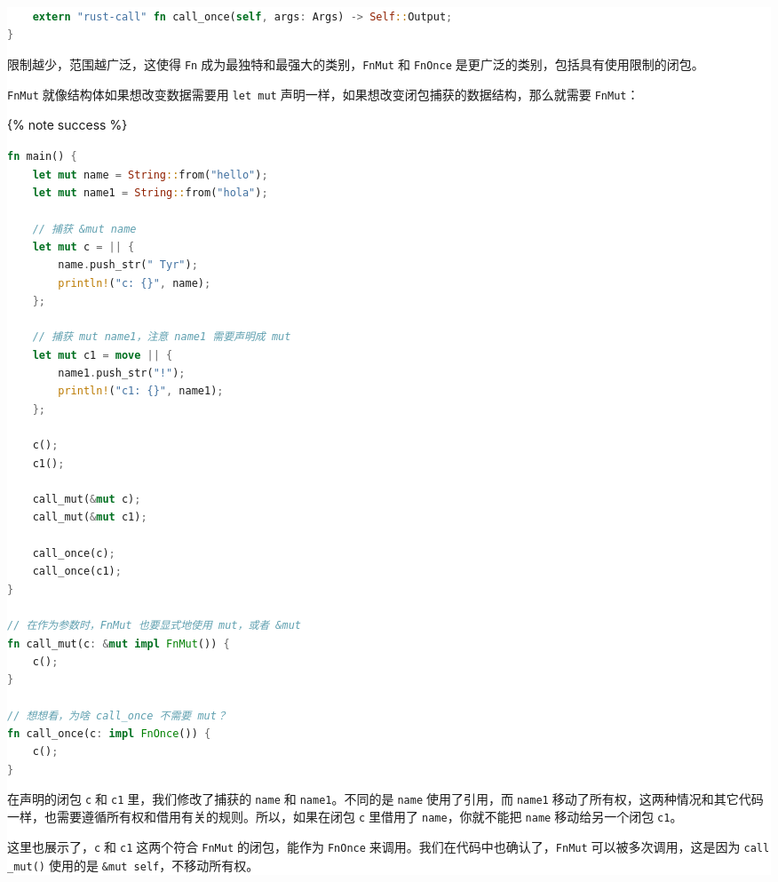 ```rust
    extern "rust-call" fn call_once(self, args: Args) -> Self::Output;
}
```

限制越少，范围越广泛，这使得 `Fn` 成为最独特和最强大的类别，`FnMut` 和 `FnOnce` 是更广泛的类别，包括具有使用限制的闭包。

`FnMut` 就像结构体如果想改变数据需要用 `let mut` 声明一样，如果想改变闭包捕获的数据结构，那么就需要 `FnMut`：

{% note success %}

```rust
fn main() {
    let mut name = String::from("hello");
    let mut name1 = String::from("hola");

    // 捕获 &mut name
    let mut c = || {
        name.push_str(" Tyr");
        println!("c: {}", name);
    };

    // 捕获 mut name1，注意 name1 需要声明成 mut
    let mut c1 = move || {
        name1.push_str("!");
        println!("c1: {}", name1);
    };

    c();
    c1();

    call_mut(&mut c);
    call_mut(&mut c1);

    call_once(c);
    call_once(c1);
}

// 在作为参数时，FnMut 也要显式地使用 mut，或者 &mut
fn call_mut(c: &mut impl FnMut()) {
    c();
}

// 想想看，为啥 call_once 不需要 mut？
fn call_once(c: impl FnOnce()) {
    c();
}
```

在声明的闭包 `c` 和 `c1` 里，我们修改了捕获的 `name` 和 `name1`。不同的是 `name` 使用了引用，而 `name1` 移动了所有权，这两种情况和其它代码一样，也需要遵循所有权和借用有关的规则。所以，如果在闭包 `c` 里借用了 `name`，你就不能把 `name` 移动给另一个闭包 `c1`。

这里也展示了，`c` 和 `c1` 这两个符合 `FnMut` 的闭包，能作为 `FnOnce` 来调用。我们在代码中也确认了，`FnMut` 可以被多次调用，这是因为 `call_mut()` 使用的是 `&mut self`，不移动所有权。
